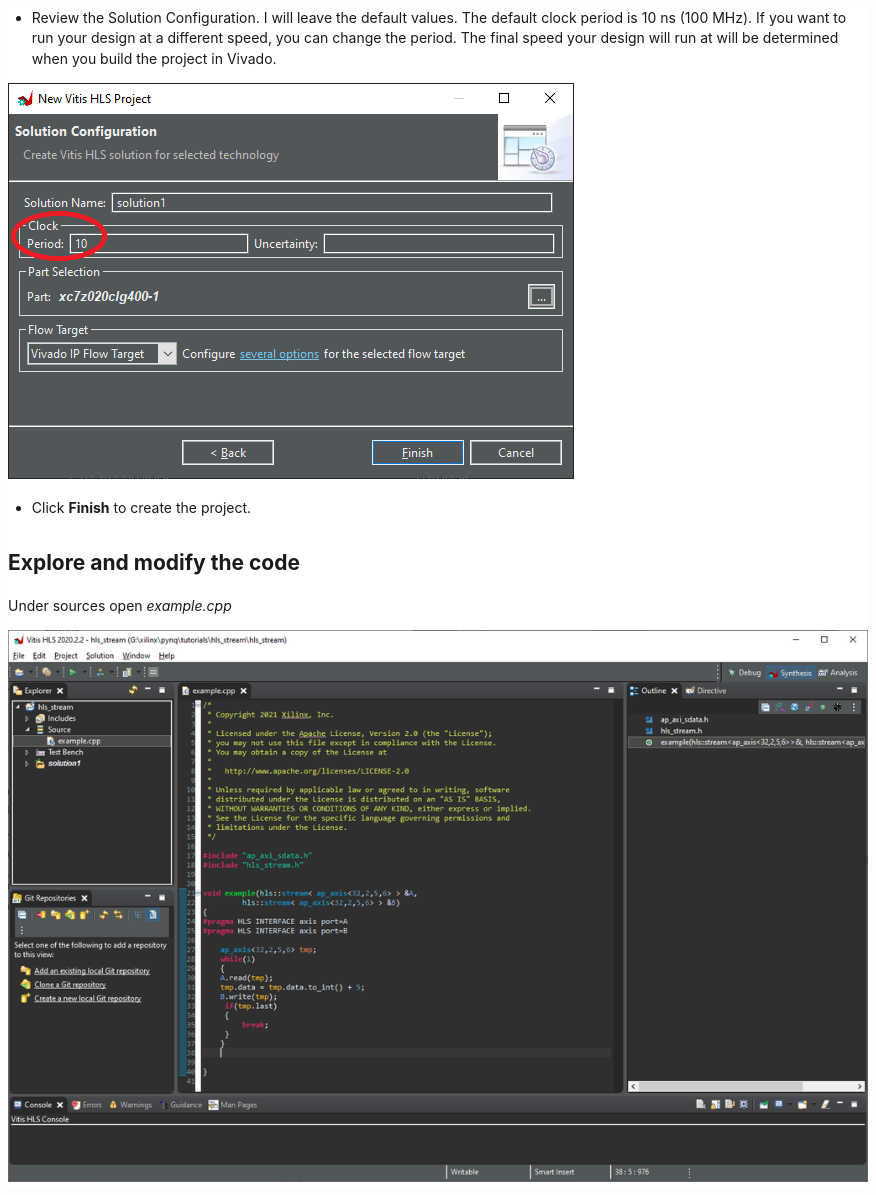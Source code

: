 * Review the Solution Configuration. I will leave the default values. The default clock period is 10 ns (100 MHz). If you want to run your design at a different speed, you can change the period.  The final speed your design will run at will be determined when you build the project in Vivado. 

![](./images/hls/project_configuration.png)

* Click **Finish** to create the project.

## Explore and modify the code

Under sources open *example.cpp*

![](./images/hls/explore_project.png)

